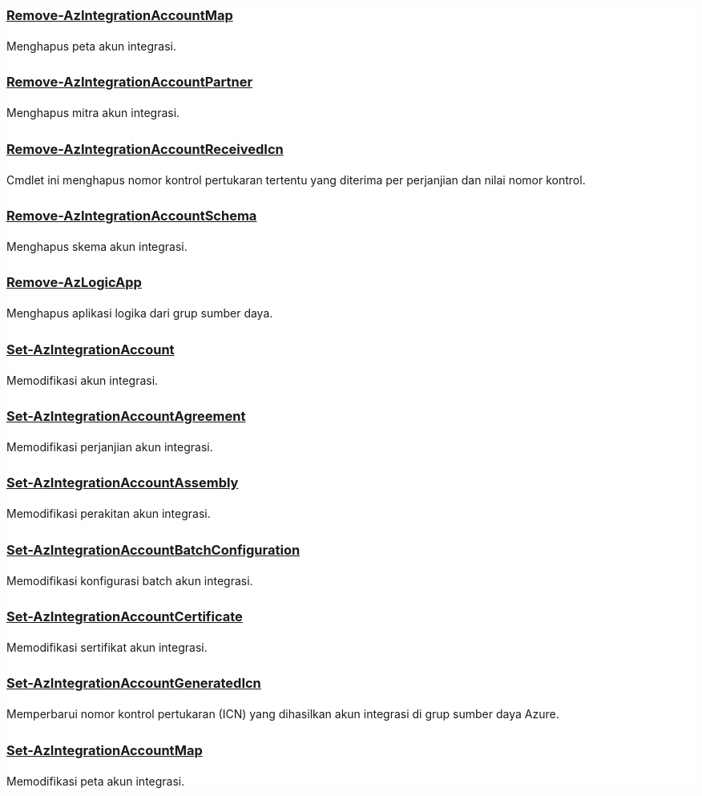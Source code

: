 ### [Remove-AzIntegrationAccountMap](Remove-AzIntegrationAccountMap.md)
Menghapus peta akun integrasi.

### [Remove-AzIntegrationAccountPartner](Remove-AzIntegrationAccountPartner.md)
Menghapus mitra akun integrasi.

### [Remove-AzIntegrationAccountReceivedIcn](Remove-AzIntegrationAccountReceivedIcn.md)
Cmdlet ini menghapus nomor kontrol pertukaran tertentu yang diterima per perjanjian dan nilai nomor kontrol.

### [Remove-AzIntegrationAccountSchema](Remove-AzIntegrationAccountSchema.md)
Menghapus skema akun integrasi.

### [Remove-AzLogicApp](Remove-AzLogicApp.md)
Menghapus aplikasi logika dari grup sumber daya.

### [Set-AzIntegrationAccount](Set-AzIntegrationAccount.md)
Memodifikasi akun integrasi.

### [Set-AzIntegrationAccountAgreement](Set-AzIntegrationAccountAgreement.md)
Memodifikasi perjanjian akun integrasi.

### [Set-AzIntegrationAccountAssembly](Set-AzIntegrationAccountAssembly.md)
Memodifikasi perakitan akun integrasi.

### [Set-AzIntegrationAccountBatchConfiguration](Set-AzIntegrationAccountBatchConfiguration.md)
Memodifikasi konfigurasi batch akun integrasi.

### [Set-AzIntegrationAccountCertificate](Set-AzIntegrationAccountCertificate.md)
Memodifikasi sertifikat akun integrasi.

### [Set-AzIntegrationAccountGeneratedIcn](Set-AzIntegrationAccountGeneratedIcn.md)
Memperbarui nomor kontrol pertukaran (ICN) yang dihasilkan akun integrasi di grup sumber daya Azure.

### [Set-AzIntegrationAccountMap](Set-AzIntegrationAccountMap.md)
Memodifikasi peta akun integrasi.
